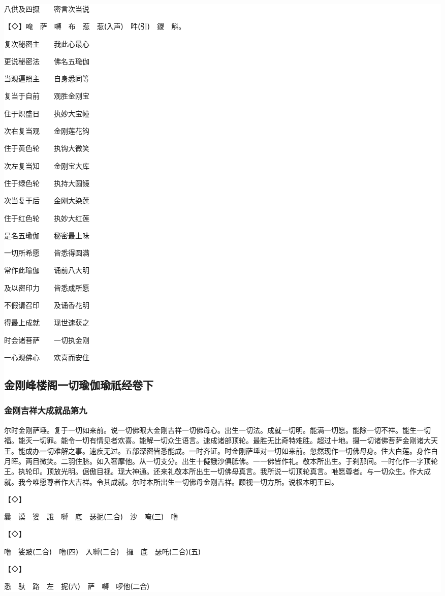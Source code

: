 八供及四摄　　密言次当说  

【◇】唵　萨　嚩　布　惹　惹(入声)　吽(引)　鑁　斛。  

复次秘密主　　我此心最心  

更说秘密法　　佛名五瑜伽  

当观遍照主　　自身悉同等  

复当于自前　　观胜金刚宝  

住于炽盛日　　执妙大宝幢  

次右复当观　　金刚莲花钩  

住于黄色轮　　执钩大微笑  

次左复当知　　金刚宝大库  

住于绿色轮　　执持大圆镜  

次当复于后　　金刚大染莲  

住于红色轮　　执妙大红莲  

是名五瑜伽　　秘密最上味  

一切所希愿　　皆悉得圆满  

常作此瑜伽　　诵前八大明  

及以密印力　　皆悉成所愿  

不假请召印　　及诵香花明  

得最上成就　　现世速获之  

时会诸菩萨　　一切执金刚  

一心观佛心　　欢喜而安住  

## 金刚峰楼阁一切瑜伽瑜祇经卷下  

### 金刚吉祥大成就品第九

尔时金刚萨埵。复于一切如来前。说一切佛眼大金刚吉祥一切佛母心。出生一切法。成就一切明。能满一切愿。能除一切不祥。能生一切福。能灭一切罪。能令一切有情见者欢喜。能解一切众生语言。速成诸部顶轮。最胜无比奇特难胜。超过十地。摄一切诸佛菩萨金刚诸大天王。能成办一切难解之事。速疾无过。五部深密皆悉能成。一时齐证。时金刚萨埵对一切如来前。忽然现作一切佛母身。住大白莲。身作白月晖。两目微笑。二羽住脐。如入奢摩他。从一切支分。出生十儗誐沙俱胝佛。一一佛皆作礼。敬本所出生。于刹那间。一时化作一字顶轮王。执轮印。顶放光明。倨傲目视。现大神通。还来礼敬本所出生一切佛母真言。我所说一切顶轮真言。唯愿尊者。与一切众生。作大成就。我今唯愿尊者作大吉祥。令其成就。尔时本所出生一切佛母金刚吉祥。顾视一切方所。说根本明王曰。  

【◇】  

曩　谟　婆　誐　嚩　底　瑟抳(二合)　沙　唵(三)　噜  

【◇】  

噜　娑跛(二合)　噜(四)　入嚩(二合)　攞　底　瑟吒(二合)(五)  

【◇】  

悉　驮　路　左　抳(六)　萨　嚩　啰他(二合)  
